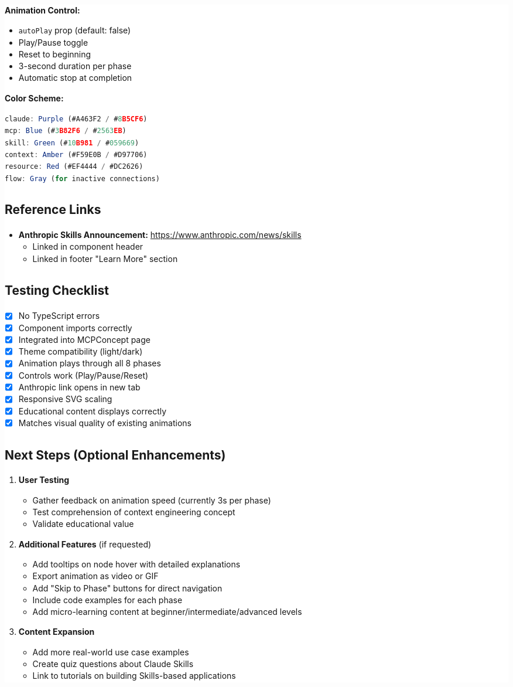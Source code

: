 **Animation Control:**
- `autoPlay` prop (default: false)
- Play/Pause toggle
- Reset to beginning
- 3-second duration per phase
- Automatic stop at completion

**Color Scheme:**
```typescript
claude: Purple (#A463F2 / #8B5CF6)
mcp: Blue (#3B82F6 / #2563EB)
skill: Green (#10B981 / #059669)
context: Amber (#F59E0B / #D97706)
resource: Red (#EF4444 / #DC2626)
flow: Gray (for inactive connections)
```

## Reference Links

- **Anthropic Skills Announcement:** https://www.anthropic.com/news/skills
  - Linked in component header
  - Linked in footer "Learn More" section

## Testing Checklist

- [x] No TypeScript errors
- [x] Component imports correctly
- [x] Integrated into MCPConcept page
- [x] Theme compatibility (light/dark)
- [x] Animation plays through all 8 phases
- [x] Controls work (Play/Pause/Reset)
- [x] Anthropic link opens in new tab
- [x] Responsive SVG scaling
- [x] Educational content displays correctly
- [x] Matches visual quality of existing animations

## Next Steps (Optional Enhancements)

1. **User Testing**
   - Gather feedback on animation speed (currently 3s per phase)
   - Test comprehension of context engineering concept
   - Validate educational value

2. **Additional Features** (if requested)
   - Add tooltips on node hover with detailed explanations
   - Export animation as video or GIF
   - Add "Skip to Phase" buttons for direct navigation
   - Include code examples for each phase
   - Add micro-learning content at beginner/intermediate/advanced levels

3. **Content Expansion**
   - Add more real-world use case examples
   - Create quiz questions about Claude Skills
   - Link to tutorials on building Skills-based applications
